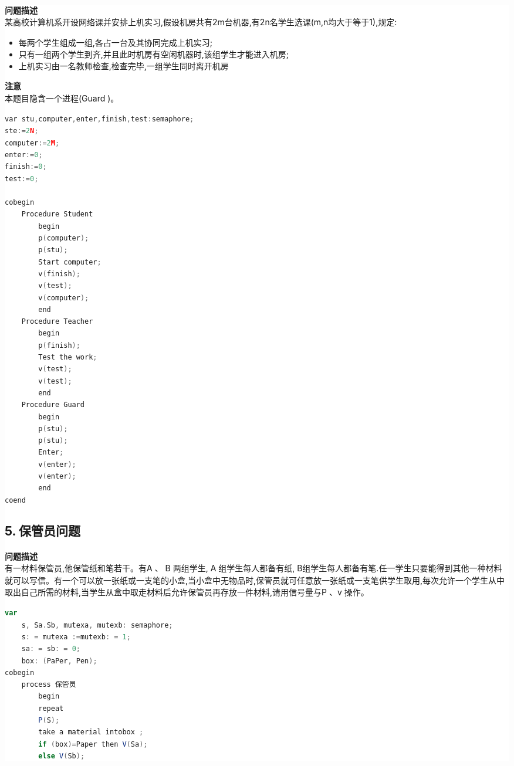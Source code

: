 **问题描述**  
某高校计算机系开设网络课并安排上机实习,假设机房共有2m台机器,有2n名学生选课(m,n均大于等于1),规定:
* 每两个学生组成一组,各占一台及其协同完成上机实习;  
* 只有一组两个学生到齐,并且此时机房有空闲机器时,该组学生才能进入机房;  
* 上机实习由一名教师检查,检查完毕,一组学生同时离开机房  

**注意**  
本题目隐含一个进程(Guard )。  

```C 
var stu,computer,enter,finish,test:semaphore;
ste:=2N;
computer:=2M;
enter:=0;
finish:=0;
test:=0;

cobegin
    Procedure Student
        begin
        p(computer);
        p(stu);
        Start computer;
        v(finish);
        v(test);
        v(computer);
        end
    Procedure Teacher
        begin
        p(finish);
        Test the work;
        v(test);
        v(test);
        end
    Procedure Guard
        begin
        p(stu);
        p(stu);
        Enter;
        v(enter);
        v(enter);
        end
coend
```

## 5. 保管员问题 

**问题描述**  
有一材料保管员,他保管纸和笔若干。有A 、 B 两组学生, A 组学生每人都备有纸, B组学生每人都备有笔.任一学生只要能得到其他一种材料就可以写信。有一个可以放一张纸或一支笔的小盒,当小盒中无物品时,保管员就可任意放一张纸或一支笔供学生取用,每次允许一个学生从中取出自己所需的材料,当学生从盒中取走材料后允许保管员再存放一件材料,请用信号量与P 、v 操作。  

```scala
var
    s, Sa.Sb, mutexa, mutexb: semaphore;
    s: = mutexa :=mutexb: = 1;
    sa: = sb: = 0;
    box: (PaPer, Pen);
cobegin
    process 保管员
        begin
        repeat
        P(S);
        take a material intobox ;
        if (box)=Paper then V(Sa);
        else V(Sb);
```